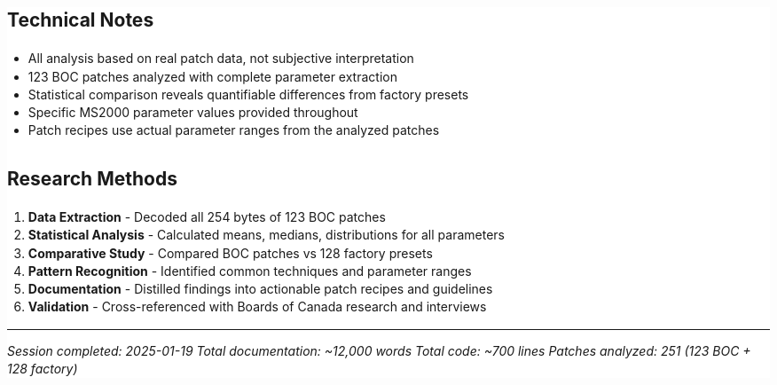 ## Technical Notes

- All analysis based on real patch data, not subjective interpretation
- 123 BOC patches analyzed with complete parameter extraction
- Statistical comparison reveals quantifiable differences from factory presets
- Specific MS2000 parameter values provided throughout
- Patch recipes use actual parameter ranges from the analyzed patches

## Research Methods

1. **Data Extraction** - Decoded all 254 bytes of 123 BOC patches
2. **Statistical Analysis** - Calculated means, medians, distributions for all parameters
3. **Comparative Study** - Compared BOC patches vs 128 factory presets
4. **Pattern Recognition** - Identified common techniques and parameter ranges
5. **Documentation** - Distilled findings into actionable patch recipes and guidelines
6. **Validation** - Cross-referenced with Boards of Canada research and interviews

---

*Session completed: 2025-01-19*
*Total documentation: ~12,000 words*
*Total code: ~700 lines*
*Patches analyzed: 251 (123 BOC + 128 factory)*
